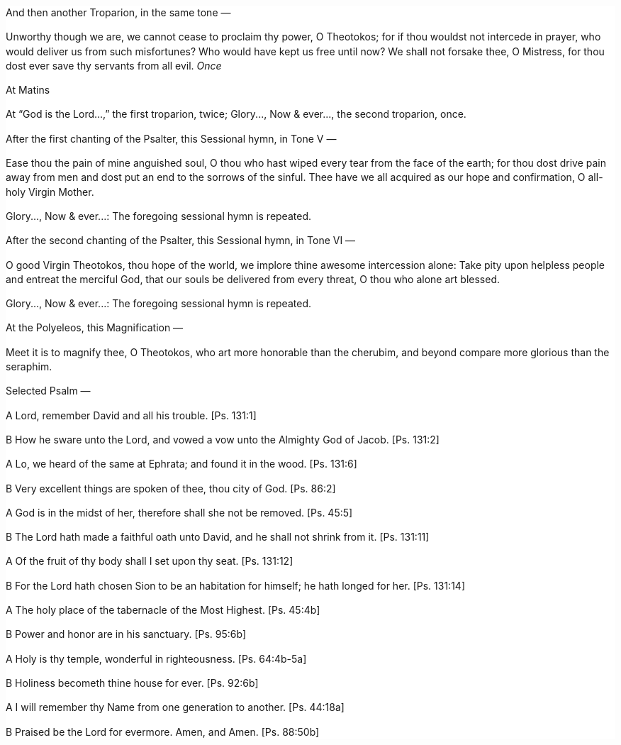And then another Troparion, in the same tone —

Unworthy though we are, we cannot cease to proclaim thy power, O Theotokos; for if thou wouldst not intercede in prayer, who would deliver us from such misfortunes? Who would have kept us free until now? We shall not forsake thee, O Mistress, for thou dost ever save thy servants from all evil. *Once*

At Matins

At “God is the Lord...,” the first troparion, twice; Glory..., Now & ever..., the second troparion, once.

After the first chanting of the Psalter, this Sessional hymn, in Tone V —

Ease thou the pain of mine anguished soul, O thou who hast wiped every tear from the face of the earth; for thou dost drive pain away from men and dost put an end to the sorrows of the sinful. Thee have we all acquired as our hope and confirmation, O all-holy Virgin Mother.

Glory..., Now & ever...: The foregoing sessional hymn is repeated.

After the second chanting of the Psalter, this Sessional hymn, in Tone VI —

O good Virgin Theotokos, thou hope of the world, we implore thine awesome intercession alone: Take pity upon helpless people and entreat the merciful God, that our souls be delivered from every threat, O thou who alone art blessed.

Glory..., Now & ever...: The foregoing sessional hymn is repeated.

At the Polyeleos, this Magnification —

Meet it is to magnify thee, O Theotokos, who art more honorable than the cherubim, and beyond compare more glorious than the seraphim.

Selected Psalm —

A Lord, remember David and all his trouble. \[Ps. 131:1\]

B How he sware unto the Lord, and vowed a vow unto the Almighty God of Jacob. \[Ps. 131:2\]

A Lo, we heard of the same at Ephrata; and found it in the wood. \[Ps. 131:6\]

B Very excellent things are spoken of thee, thou city of God. \[Ps. 86:2\]

A God is in the midst of her, therefore shall she not be removed. \[Ps. 45:5\]

B The Lord hath made a faithful oath unto David, and he shall not shrink from it. \[Ps. 131:11\]

A Of the fruit of thy body shall I set upon thy seat. \[Ps. 131:12\]

B For the Lord hath chosen Sion to be an habitation for himself; he hath longed for her. \[Ps. 131:14\]

A The holy place of the tabernacle of the Most Highest. \[Ps. 45:4b\]

B Power and honor are in his sanctuary. \[Ps. 95:6b\]

A Holy is thy temple, wonderful in righteousness. \[Ps. 64:4b-5a\]

B Holiness becometh thine house for ever. \[Ps. 92:6b\]

A I will remember thy Name from one generation to another. \[Ps. 44:18a\]

B Praised be the Lord for evermore. Amen, and Amen. \[Ps. 88:50b\]
